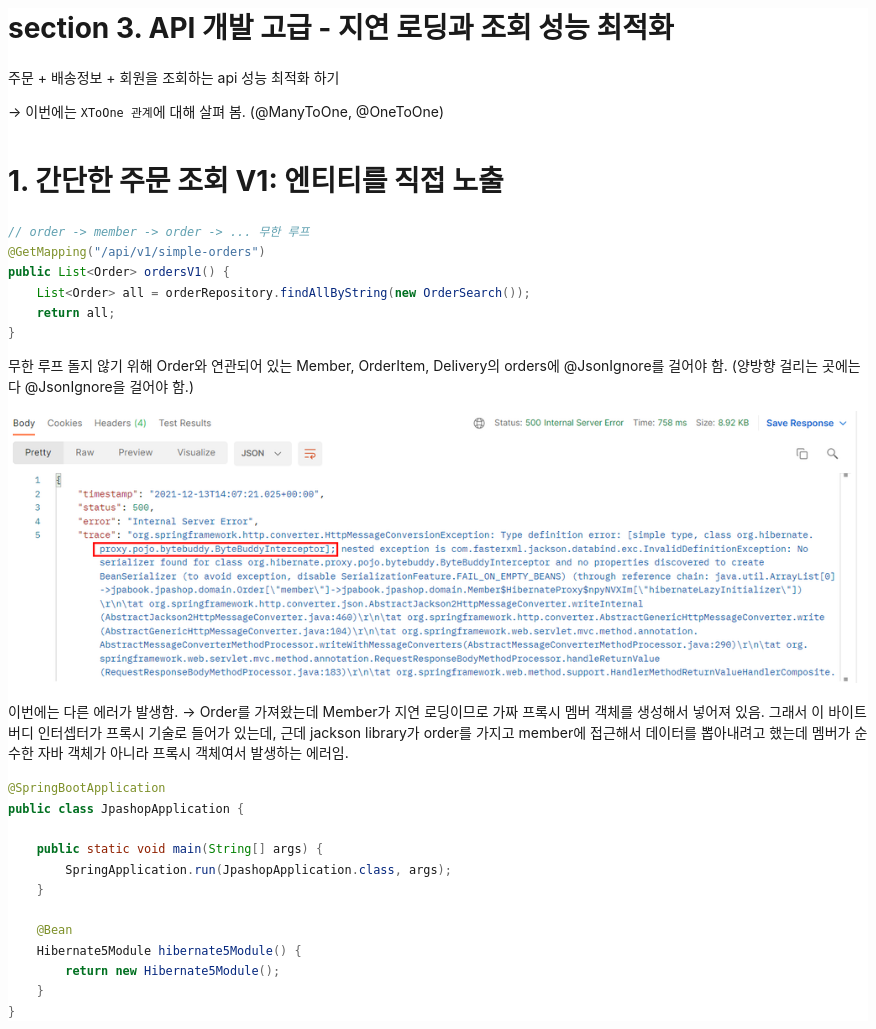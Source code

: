 # section 3. API 개발 고급 - 지연 로딩과 조회 성능 최적화

주문 + 배송정보 + 회원을 조회하는 api 성능 최적화 하기

→ 이번에는 `XToOne 관계`에 대해 살펴 봄. (@ManyToOne, @OneToOne)

# 1. 간단한 주문 조회 V1: 엔티티를 직접 노출

```java
// order -> member -> order -> ... 무한 루프
@GetMapping("/api/v1/simple-orders")
public List<Order> ordersV1() {
	List<Order> all = orderRepository.findAllByString(new OrderSearch());
	return all;
}
```

무한 루프 돌지 않기 위해 Order와 연관되어 있는 Member, OrderItem, Delivery의 orders에 @JsonIgnore를 걸어야 함. (양방향 걸리는 곳에는 다 @JsonIgnore을 걸어야 함.)

![image1](./image/image1.png)

이번에는 다른 에러가 발생함. → Order를 가져왔는데 Member가 지연 로딩이므로 가짜 프록시 멤버 객체를 생성해서 넣어져 있음. 그래서 이 바이트 버디 인터셉터가 프록시 기술로 들어가 있는데, 근데 jackson library가 order를 가지고 member에 접근해서 데이터를 뽑아내려고 했는데 멤버가 순수한 자바 객체가 아니라 프록시 객체여서 발생하는 에러임.

```java
@SpringBootApplication
public class JpashopApplication {

	public static void main(String[] args) {
		SpringApplication.run(JpashopApplication.class, args);
	}

	@Bean
	Hibernate5Module hibernate5Module() {
		return new Hibernate5Module();
	}
}
```
